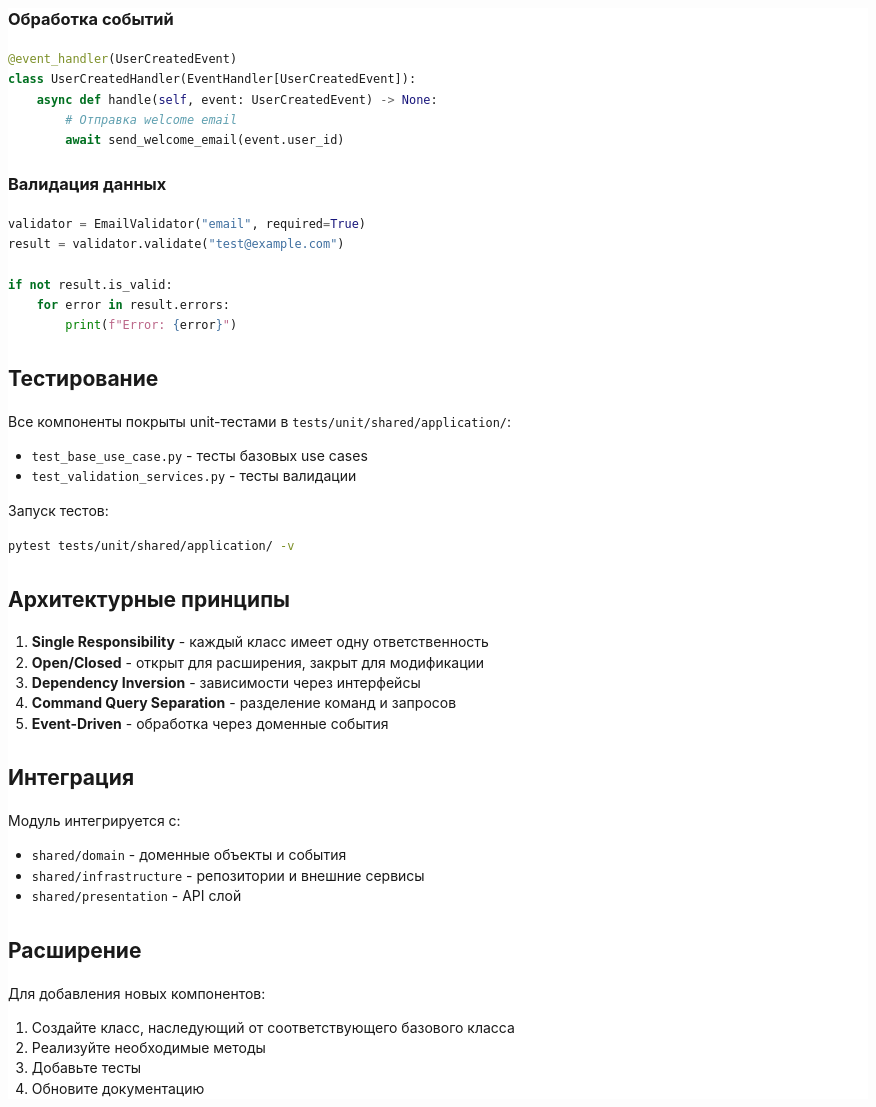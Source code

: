 ### Обработка событий

```python
@event_handler(UserCreatedEvent)
class UserCreatedHandler(EventHandler[UserCreatedEvent]):
    async def handle(self, event: UserCreatedEvent) -> None:
        # Отправка welcome email
        await send_welcome_email(event.user_id)
```

### Валидация данных

```python
validator = EmailValidator("email", required=True)
result = validator.validate("test@example.com")

if not result.is_valid:
    for error in result.errors:
        print(f"Error: {error}")
```

## Тестирование

Все компоненты покрыты unit-тестами в `tests/unit/shared/application/`:

- `test_base_use_case.py` - тесты базовых use cases
- `test_validation_services.py` - тесты валидации

Запуск тестов:
```bash
pytest tests/unit/shared/application/ -v
```

## Архитектурные принципы

1. **Single Responsibility** - каждый класс имеет одну ответственность
2. **Open/Closed** - открыт для расширения, закрыт для модификации
3. **Dependency Inversion** - зависимости через интерфейсы
4. **Command Query Separation** - разделение команд и запросов
5. **Event-Driven** - обработка через доменные события

## Интеграция

Модуль интегрируется с:
- `shared/domain` - доменные объекты и события
- `shared/infrastructure` - репозитории и внешние сервисы
- `shared/presentation` - API слой

## Расширение

Для добавления новых компонентов:

1. Создайте класс, наследующий от соответствующего базового класса
2. Реализуйте необходимые методы
3. Добавьте тесты
4. Обновите документацию
